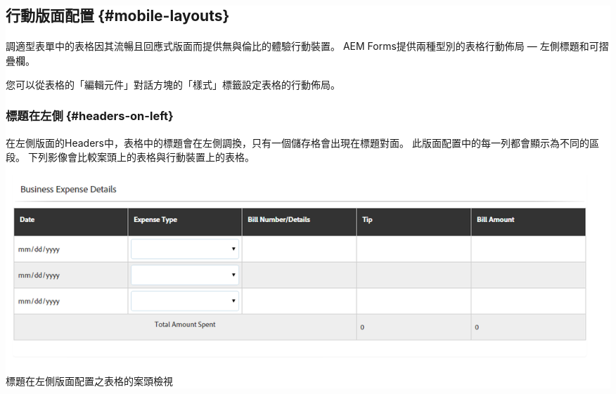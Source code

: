 ## 行動版面配置 {#mobile-layouts}

調適型表單中的表格因其流暢且回應式版面而提供無與倫比的體驗行動裝置。 AEM Forms提供兩種型別的表格行動佈局 — 左側標題和可摺疊欄。

您可以從表格的「編輯元件」對話方塊的「樣式」標籤設定表格的行動佈局。

### 標題在左側 {#headers-on-left}

在左側版面的Headers中，表格中的標題會在左側調換，只有一個儲存格會出現在標題對面。 此版面配置中的每一列都會顯示為不同的區段。 下列影像會比較案頭上的表格與行動裝置上的表格。

![案頭檢視](assets/desktopview_new.png)

標題在左側版面配置之表格的案頭檢視
